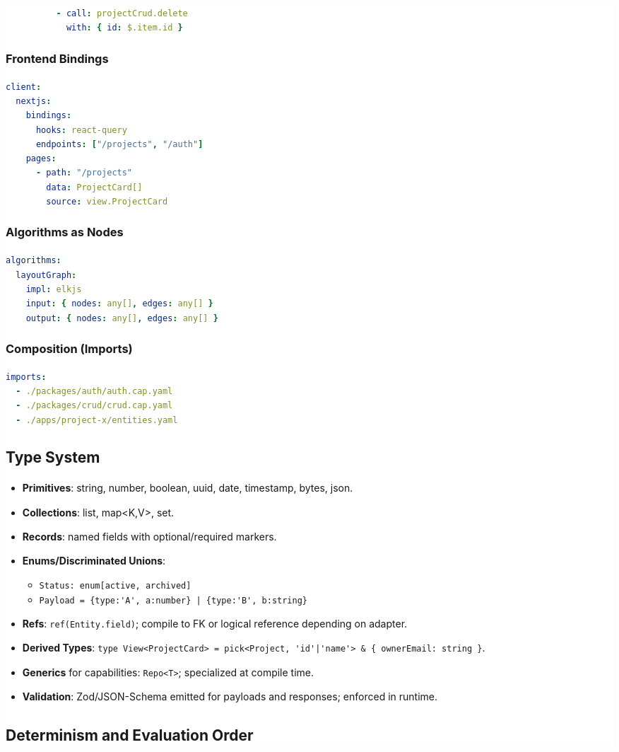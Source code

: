 ```yaml
          - call: projectCrud.delete
            with: { id: $.item.id }
```

### Frontend Bindings

```yaml
client:
  nextjs:
    bindings:
      hooks: react-query
      endpoints: ["/projects", "/auth"]
    pages:
      - path: "/projects"
        data: ProjectCard[]
        source: view.ProjectCard
```

### Algorithms as Nodes

```yaml
algorithms:
  layoutGraph:
    impl: elkjs
    input: { nodes: any[], edges: any[] }
    output: { nodes: any[], edges: any[] }
```

### Composition (Imports)

```yaml
imports:
  - ./packages/auth/auth.cap.yaml
  - ./packages/crud/crud.cap.yaml
  - ./apps/project-x/entities.yaml
```

## Type System

* **Primitives**: string, number, boolean, uuid, date, timestamp, bytes, json.
* **Collections**: list<T>, map\<K,V>, set<T>.
* **Records**: named fields with optional/required markers.
* **Enums/Discriminated Unions**:

  * `Status: enum[active, archived]`
  * `Payload = {type:'A', a:number} | {type:'B', b:string}`
* **Refs**: `ref(Entity.field)`; compile to FK or logical reference depending on adapter.
* **Derived Types**: `type View<ProjectCard> = pick<Project, 'id'|'name'> & { ownerEmail: string }`.
* **Generics** for capabilities: `Repo<T>`; specialized at compile time.
* **Validation**: Zod/JSON-Schema emitted for payloads and responses; enforced in runtime.

## Determinism and Evaluation Order

